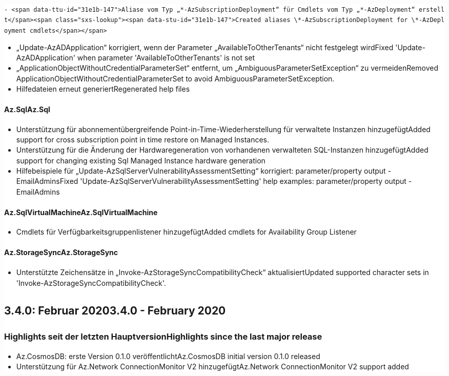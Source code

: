     - <span data-ttu-id="31e1b-147">Aliase vom Typ „*-AzSubscriptionDeployment“ für Cmdlets vom Typ „*-AzDeployment“ erstellt</span><span class="sxs-lookup"><span data-stu-id="31e1b-147">Created aliases \*-AzSubscriptionDeployment for \*-AzDeployment cmdlets</span></span>
* <span data-ttu-id="31e1b-148">„Update-AzADApplication“ korrigiert, wenn der Parameter „AvailableToOtherTenants“ nicht festgelegt wird</span><span class="sxs-lookup"><span data-stu-id="31e1b-148">Fixed 'Update-AzADApplication' when parameter 'AvailableToOtherTenants' is not set</span></span>
* <span data-ttu-id="31e1b-149">„ApplicationObjectWithoutCredentialParameterSet“ entfernt, um „AmbiguousParameterSetException“ zu vermeiden</span><span class="sxs-lookup"><span data-stu-id="31e1b-149">Removed ApplicationObjectWithoutCredentialParameterSet to avoid AmbiguousParameterSetException.</span></span>
* <span data-ttu-id="31e1b-150">Hilfedateien erneut generiert</span><span class="sxs-lookup"><span data-stu-id="31e1b-150">Regenerated help files</span></span>

#### <a name="azsql"></a><span data-ttu-id="31e1b-151">Az.Sql</span><span class="sxs-lookup"><span data-stu-id="31e1b-151">Az.Sql</span></span>
* <span data-ttu-id="31e1b-152">Unterstützung für abonnementübergreifende Point-in-Time-Wiederherstellung für verwaltete Instanzen hinzugefügt</span><span class="sxs-lookup"><span data-stu-id="31e1b-152">Added support for cross subscription point in time restore on Managed Instances.</span></span>
* <span data-ttu-id="31e1b-153">Unterstützung für die Änderung der Hardwaregeneration von vorhandenen verwalteten SQL-Instanzen hinzugefügt</span><span class="sxs-lookup"><span data-stu-id="31e1b-153">Added support for changing existing Sql Managed Instance hardware generation</span></span>
* <span data-ttu-id="31e1b-154">Hilfebeispiele für „Update-AzSqlServerVulnerabilityAssessmentSetting“ korrigiert: parameter/property output - EmailAdmins</span><span class="sxs-lookup"><span data-stu-id="31e1b-154">Fixed 'Update-AzSqlServerVulnerabilityAssessmentSetting' help examples: parameter/property output - EmailAdmins</span></span>

#### <a name="azsqlvirtualmachine"></a><span data-ttu-id="31e1b-155">Az.SqlVirtualMachine</span><span class="sxs-lookup"><span data-stu-id="31e1b-155">Az.SqlVirtualMachine</span></span>
* <span data-ttu-id="31e1b-156">Cmdlets für Verfügbarkeitsgruppenlistener hinzugefügt</span><span class="sxs-lookup"><span data-stu-id="31e1b-156">Added cmdlets for Availability Group Listener</span></span>

#### <a name="azstoragesync"></a><span data-ttu-id="31e1b-157">Az.StorageSync</span><span class="sxs-lookup"><span data-stu-id="31e1b-157">Az.StorageSync</span></span>
* <span data-ttu-id="31e1b-158">Unterstützte Zeichensätze in „Invoke-AzStorageSyncCompatibilityCheck“ aktualisiert</span><span class="sxs-lookup"><span data-stu-id="31e1b-158">Updated supported character sets in 'Invoke-AzStorageSyncCompatibilityCheck'.</span></span>

## <a name="340---february-2020"></a><span data-ttu-id="31e1b-159">3.4.0: Februar 2020</span><span class="sxs-lookup"><span data-stu-id="31e1b-159">3.4.0 - February 2020</span></span>
### <a name="highlights-since-the-last-major-release"></a><span data-ttu-id="31e1b-160">Highlights seit der letzten Hauptversion</span><span class="sxs-lookup"><span data-stu-id="31e1b-160">Highlights since the last major release</span></span>
* <span data-ttu-id="31e1b-161">Az.CosmosDB: erste Version 0.1.0 veröffentlicht</span><span class="sxs-lookup"><span data-stu-id="31e1b-161">Az.CosmosDB initial version 0.1.0 released</span></span>
* <span data-ttu-id="31e1b-162">Unterstützung für Az.Network ConnectionMonitor V2 hinzugefügt</span><span class="sxs-lookup"><span data-stu-id="31e1b-162">Az.Network ConnectionMonitor V2 support added</span></span>
